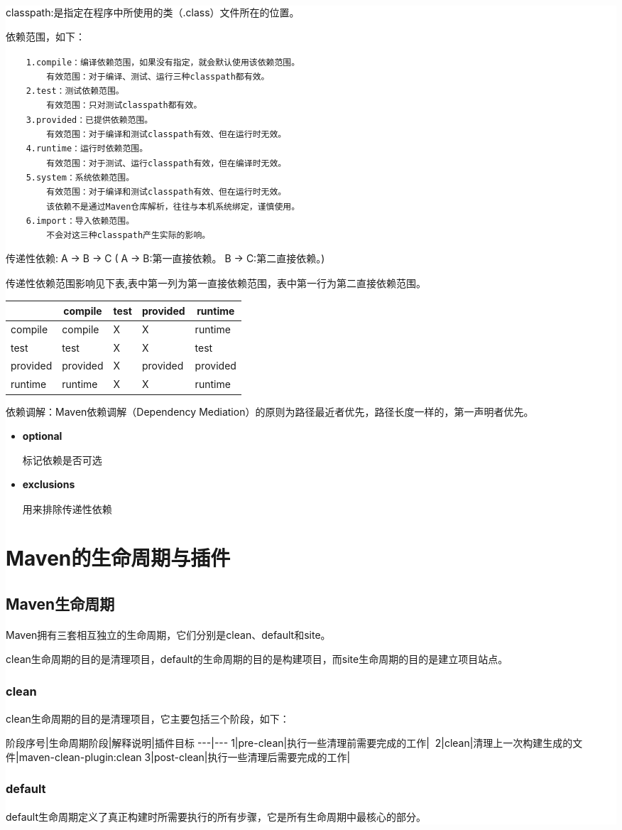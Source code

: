 classpath:是指定在程序中所使用的类（.class）文件所在的位置。
	
依赖范围，如下：
		
		1.compile：编译依赖范围，如果没有指定，就会默认使用该依赖范围。
			有效范围：对于编译、测试、运行三种classpath都有效。
		2.test：测试依赖范围。
			有效范围：只对测试classpath都有效。
		3.provided：已提供依赖范围。
			有效范围：对于编译和测试classpath有效、但在运行时无效。
		4.runtime：运行时依赖范围。
			有效范围：对于测试、运行classpath有效，但在编译时无效。
		5.system：系统依赖范围。
			有效范围：对于编译和测试classpath有效、但在运行时无效。
			该依赖不是通过Maven仓库解析，往往与本机系统绑定，谨慎使用。
		6.import：导入依赖范围。
			不会对这三种classpath产生实际的影响。

传递性依赖: A ->  B -> C  ( A -> B:第一直接依赖。 B -> C:第二直接依赖。)

传递性依赖范围影响见下表,表中第一列为第一直接依赖范围，表中第一行为第二直接依赖范围。

&nbsp;|compile|test|provided|runtime
---|---|---|---|---
compile |compile|X|X|runtime
test|test|X|X|test
provided|provided|X|provided|provided
runtime|runtime|X|X|runtime

依赖调解：Maven依赖调解（Dependency Mediation）的原则为路径最近者优先，路径长度一样的，第一声明者优先。

- **optional**

	标记依赖是否可选

- **exclusions**

	用来排除传递性依赖

# Maven的生命周期与插件
## Maven生命周期
Maven拥有三套相互独立的生命周期，它们分别是clean、default和site。

clean生命周期的目的是清理项目，default的生命周期的目的是构建项目，而site生命周期的目的是建立项目站点。
### clean
clean生命周期的目的是清理项目，它主要包括三个阶段，如下：

阶段序号|生命周期阶段|解释说明|插件目标
---|---
1|pre-clean|执行一些清理前需要完成的工作|&nbsp;
2|clean|清理上一次构建生成的文件|maven-clean-plugin:clean
3|post-clean|执行一些清理后需要完成的工作|&nbsp;

### default
default生命周期定义了真正构建时所需要执行的所有步骤，它是所有生命周期中最核心的部分。
